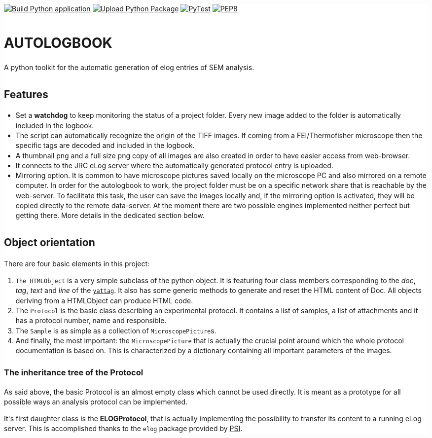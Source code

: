 [![Build Python application](https://github.com/abulgher/autologbook/actions/workflows/python-app.yml/badge.svg)](https://github.com/abulgher/autologbook/actions/workflows/python-app.yml)
[![Upload Python Package](https://github.com/abulgher/autologbook/actions/workflows/python-publish.yml/badge.svg)](https://github.com/abulgher/autologbook/actions/workflows/python-publish.yml)
[![PyTest](https://github.com/abulgher/autologbook/actions/workflows/pytest-app.yml/badge.svg)](https://github.com/abulgher/autologbook/actions/workflows/pytest-app.yml)
[![PEP8](https://img.shields.io/badge/code%20style-pep8-green.svg)](https://www.python.org/dev/peps/pep-0008/)

# AUTOLOGBOOK

A python toolkit for the automatic generation of elog entries of SEM analysis.

## Features
- Set a **watchdog** to keep monitoring the status of a project folder. Every new image added to the folder is automatically included in the logbook.
- The script can automatically recognize the origin of the TIFF images. If coming from a FEI/Thermofisher microscope then the specific tags are decoded and included in the logbook.
- A thumbnail png and a full size png copy of all images are also created in order to have easier access from web-browser.
- It connects to the JRC eLog server where the automatically generated protocol entry is uploaded.
- Mirroring option. It is common to have microscope pictures saved locally on the microscope PC and also mirrored on a remote computer. In order for the autologbook to work, the project folder must be on a specific network share that is reachable by the web-server. To facilitate this task, the user can save the images locally and, if the mirroring option is activated, they will be copied directly to the remote data-server. At the moment there are two possible engines implemented neither perfect but getting there. More details in the dedicated section below.

## Object orientation

There are four basic elements in this project:
1. ``The HTMLObject`` is a very simple subclass of the python object. It is featuring four class members corresponding to the *doc*, *tag*, *text* and *line* of the [``yattag``](https://www.yattag.org/). It also has some generic methods to generate and reset the HTML content of Doc. All objects deriving from a HTMLObject can produce HTML code.
2. The ``Protocol`` is the basic class describing an experimental protocol. It contains a list of samples, a list of attachments and it has a protocol number, name and responsible.
3. The ``Sample`` is as simple as a collection of ``MicroscopePicture``s.
4. And finally, the most important: the ``MicroscopePicture`` that is actually the crucial point around which the whole protocol documentation is based on. This is characterized by a dictionary containing all important parameters of the images.

### The inheritance tree of the Protocol
As said above, the basic Protocol is an almost empty class which cannot be used directly. It is meant as a prototype for all possible ways an analysis protocol can be implemented.

It's first  daughter class is the **ELOGProtocol**, that is actually implementing the possibility to transfer its content to a running eLog server. This is accomplished thanks to the ``elog`` package provided by [PSI](https://github.com/paulscherrerinstitute/py_elog).

